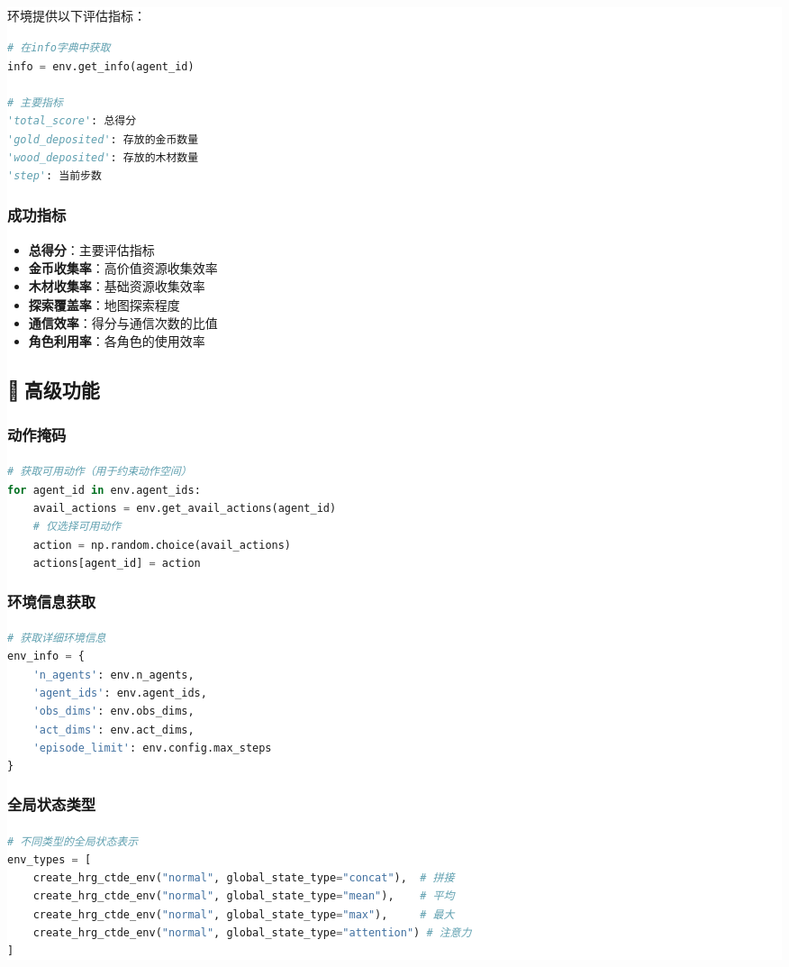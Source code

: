 环境提供以下评估指标：

```python
# 在info字典中获取
info = env.get_info(agent_id)

# 主要指标
'total_score': 总得分
'gold_deposited': 存放的金币数量
'wood_deposited': 存放的木材数量
'step': 当前步数
```

### 成功指标
- **总得分**：主要评估指标
- **金币收集率**：高价值资源收集效率
- **木材收集率**：基础资源收集效率
- **探索覆盖率**：地图探索程度
- **通信效率**：得分与通信次数的比值
- **角色利用率**：各角色的使用效率

## 🔧 高级功能

### 动作掩码

```python
# 获取可用动作（用于约束动作空间）
for agent_id in env.agent_ids:
    avail_actions = env.get_avail_actions(agent_id)
    # 仅选择可用动作
    action = np.random.choice(avail_actions)
    actions[agent_id] = action
```

### 环境信息获取

```python
# 获取详细环境信息
env_info = {
    'n_agents': env.n_agents,
    'agent_ids': env.agent_ids,
    'obs_dims': env.obs_dims,
    'act_dims': env.act_dims,
    'episode_limit': env.config.max_steps
}
```

### 全局状态类型

```python
# 不同类型的全局状态表示
env_types = [
    create_hrg_ctde_env("normal", global_state_type="concat"),  # 拼接
    create_hrg_ctde_env("normal", global_state_type="mean"),    # 平均
    create_hrg_ctde_env("normal", global_state_type="max"),     # 最大
    create_hrg_ctde_env("normal", global_state_type="attention") # 注意力
]
```
